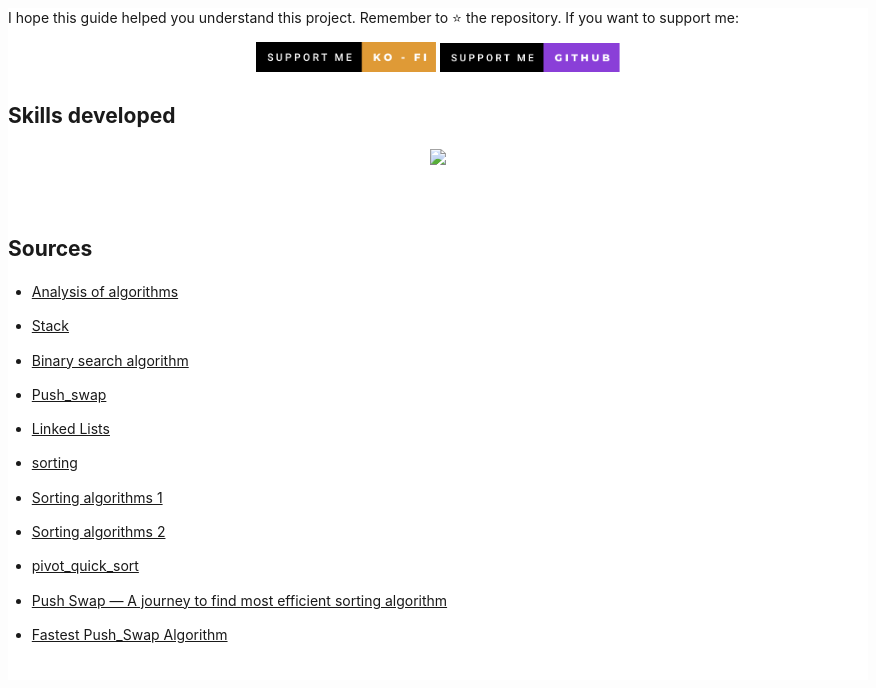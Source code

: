 <p align="justify">
I hope this guide helped you understand this project. Remember to ⭐ the repository.
If you want to support me:</p>

<p align="center">
<a href="https://ko-fi.com/fcorvaro"><img width="180" img align="center" src="https://github.com/f-corvaro/42.common_core/blob/main/.extra/support-me-ko-fi.svg"><alt=""></a>
<a href="https://github.com/sponsors/f-corvaro"><img width="180" img align="center" src="https://github.com/f-corvaro/42.common_core/blob/main/.extra/support-me-github.svg"><alt=""></a>

<br>

## Skills developed

<p align="center">
  <a href="https://skillicons.dev">
    <img src="https://skillicons.dev/icons?i=git,c,vim,vscode" />
  </a>
</p><br>

## Sources

- [Analysis of algorithms](https://en.wikipedia.org/wiki/Analysis_of_algorithms)

- [Stack](https://en.wikipedia.org/wiki/Stack_(abstract_data_type))

- [Binary search algorithm](https://en.wikipedia.org/wiki/Binary_search_algorithm)

- [Push_swap](https://medium.com/@jamierobertdawson/push-swap-the-least-amount-of-moves-with-two-stacks-d1e76a71789a)

- [Linked Lists](https://www.learn-c.org/en/Linked_lists)

- [sorting](https://medium.com/basecs/sorting-out-the-basics-behind-sorting-algorithms-b0a032873add)

- [Sorting algorithms 1](https://lamfo-unb.github.io/2019/04/21/Sorting-algorithms/#:~:text=%2B1%5D%20%3D%20temp-,Quicksort,greater%20numbers%20on%20the%20right.)

- [Sorting algorithms 2](https://www.crio.do/blog/top-10-sorting-algorithms/)

- [pivot_quick_sort](https://medium.com/basecs/pivoting-to-understand-quicksort-part-2-30161aefe1d3)

- [Push Swap — A journey to find most efficient sorting algorithm](https://medium.com/@ayogun/push-swap-c1f5d2d41e97)

- [Fastest Push_Swap Algorithm](https://zainab-dnaya.medium.com/fastest-push-swap-algorithm-2f510028602b)
<br>
